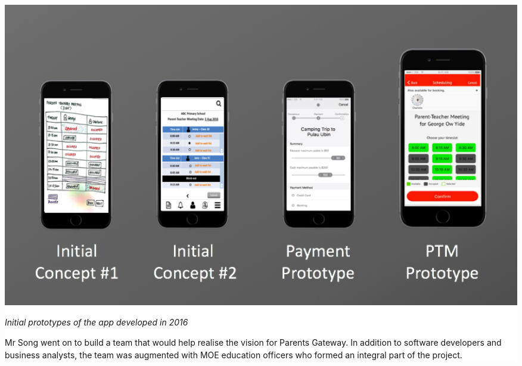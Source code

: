 <img style="width: 100%" height="auto" width="100%" alt="Initial prototypes of the app developed in 2016" src="/images/technews/behind-the-scenes-look-at-the-parents-gateway-part3.png">
</div>
<p><em>Initial prototypes of the app developed in 2016</em>
</p>
<p>Mr Song went on to build a team that would help realise the vision for
Parents Gateway. In addition to software developers and business analysts,
the team was augmented with MOE education officers who formed an integral
part of the project.</p>
<div class="isomer-image-wrapper">